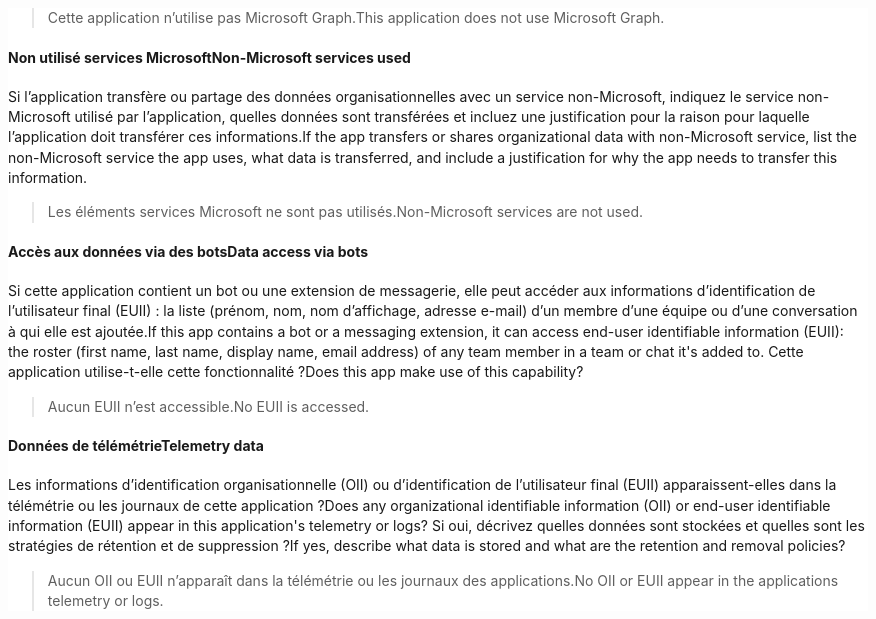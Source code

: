 ><span data-ttu-id="e98ec-130">Cette application n’utilise pas Microsoft Graph.</span><span class="sxs-lookup"><span data-stu-id="e98ec-130">This application does not use Microsoft Graph.</span></span>


#### <a name="non-microsoft-services-used"></a><span data-ttu-id="e98ec-131">Non utilisé services Microsoft</span><span class="sxs-lookup"><span data-stu-id="e98ec-131">Non-Microsoft services used</span></span>

<span data-ttu-id="e98ec-132">Si l’application transfère ou partage des données organisationnelles avec un service non-Microsoft, indiquez le service non-Microsoft utilisé par l’application, quelles données sont transférées et incluez une justification pour la raison pour laquelle l’application doit transférer ces informations.</span><span class="sxs-lookup"><span data-stu-id="e98ec-132">If the app transfers or shares organizational data with non-Microsoft service, list the non-Microsoft service the app uses, what data is transferred, and include a justification for why the app needs to transfer this information.</span></span>

><span data-ttu-id="e98ec-133">Les éléments services Microsoft ne sont pas utilisés.</span><span class="sxs-lookup"><span data-stu-id="e98ec-133">Non-Microsoft services are not used.</span></span>

#### <a name="data-access-via-bots"></a><span data-ttu-id="e98ec-134">Accès aux données via des bots</span><span class="sxs-lookup"><span data-stu-id="e98ec-134">Data access via bots</span></span>

<span data-ttu-id="e98ec-135">Si cette application contient un bot ou une extension de messagerie, elle peut accéder aux informations d’identification de l’utilisateur final (EUII) : la liste (prénom, nom, nom d’affichage, adresse e-mail) d’un membre d’une équipe ou d’une conversation à qui elle est ajoutée.</span><span class="sxs-lookup"><span data-stu-id="e98ec-135">If this app contains a bot or a messaging extension, it can access end-user identifiable information (EUII): the roster (first name, last name, display name, email address) of any team member in a team or chat it's added to.</span></span> <span data-ttu-id="e98ec-136">Cette application utilise-t-elle cette fonctionnalité ?</span><span class="sxs-lookup"><span data-stu-id="e98ec-136">Does this app make use of this capability?</span></span>

><span data-ttu-id="e98ec-137">Aucun EUII n’est accessible.</span><span class="sxs-lookup"><span data-stu-id="e98ec-137">No EUII is accessed.</span></span>


#### <a name="telemetry-data"></a><span data-ttu-id="e98ec-138">Données de télémétrie</span><span class="sxs-lookup"><span data-stu-id="e98ec-138">Telemetry data</span></span>

<span data-ttu-id="e98ec-139">Les informations d’identification organisationnelle (OII) ou d’identification de l’utilisateur final (EUII) apparaissent-elles dans la télémétrie ou les journaux de cette application ?</span><span class="sxs-lookup"><span data-stu-id="e98ec-139">Does any organizational identifiable information (OII) or end-user identifiable information (EUII) appear in this application's telemetry or logs?</span></span> <span data-ttu-id="e98ec-140">Si oui, décrivez quelles données sont stockées et quelles sont les stratégies de rétention et de suppression ?</span><span class="sxs-lookup"><span data-stu-id="e98ec-140">If yes, describe what data is stored and what are the retention and removal policies?</span></span>

><span data-ttu-id="e98ec-141">Aucun OII ou EUII n’apparaît dans la télémétrie ou les journaux des applications.</span><span class="sxs-lookup"><span data-stu-id="e98ec-141">No OII or EUII appear in the applications telemetry or logs.</span></span>
